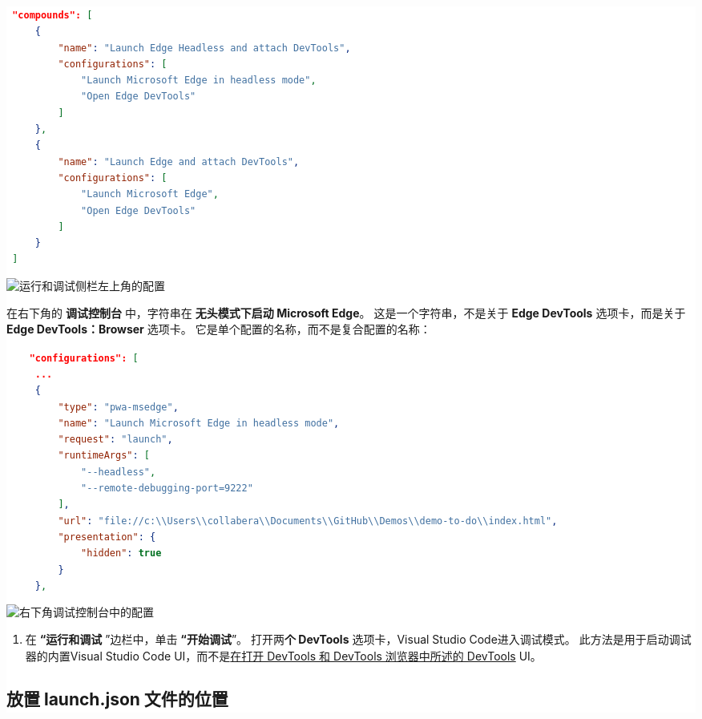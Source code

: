    ```json
    "compounds": [
        {
            "name": "Launch Edge Headless and attach DevTools",
            "configurations": [
                "Launch Microsoft Edge in headless mode",
                "Open Edge DevTools"
            ]
        },
        {
            "name": "Launch Edge and attach DevTools",
            "configurations": [
                "Launch Microsoft Edge",
                "Open Edge DevTools"
            ]
        }
    ]
   ```

   ![运行和调试侧栏左上角的配置](./launch-json-images/run-debug-upper-left.png)

   在右下角的 **调试控制台** 中，字符串在 **无头模式下启动 Microsoft Edge**。  这是一个字符串，不是关于 **Edge DevTools** 选项卡，而是关于 **Edge DevTools：Browser** 选项卡。 它是单个配置的名称，而不是复合配置的名称：

   ```json
       "configurations": [
        ...
        {
            "type": "pwa-msedge",
            "name": "Launch Microsoft Edge in headless mode",
            "request": "launch",
            "runtimeArgs": [
                "--headless",
                "--remote-debugging-port=9222"
            ],
            "url": "file://c:\\Users\\collabera\\Documents\\GitHub\\Demos\\demo-to-do\\index.html",
            "presentation": {
                "hidden": true
            }
        },
   ```

   ![右下角调试控制台中的配置](./launch-json-images/run-debug-lower-right.png)

1. 在 **“运行和调试** ”边栏中，单击 **“开始调试**”。  打开两**个 DevTools** 选项卡，Visual Studio Code进入调试模式。  此方法是用于启动调试器的内置Visual Studio Code UI，而不是[在打开 DevTools 和 DevTools 浏览器中所述的 DevTools](./open-devtools-and-embedded-browser.md) UI。




## <a name="where-the-launchjson-file-is-placed"></a>放置 launch.json 文件的位置
